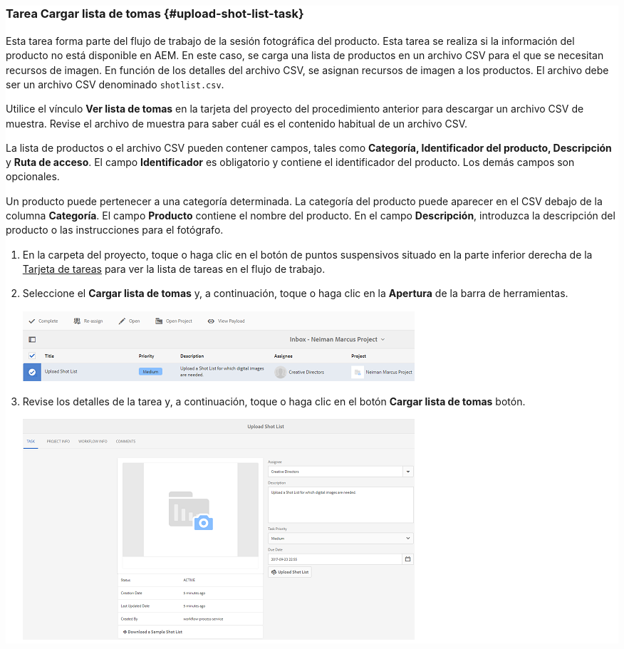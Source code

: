 ### Tarea Cargar lista de tomas {#upload-shot-list-task}

Esta tarea forma parte del flujo de trabajo de la sesión fotográfica del producto. Esta tarea se realiza si la información del producto no está disponible en AEM. En este caso, se carga una lista de productos en un archivo CSV para el que se necesitan recursos de imagen. En función de los detalles del archivo CSV, se asignan recursos de imagen a los productos. El archivo debe ser un archivo CSV denominado `shotlist.csv`.

Utilice el vínculo **Ver lista de tomas** en la tarjeta del proyecto del procedimiento anterior para descargar un archivo CSV de muestra. Revise el archivo de muestra para saber cuál es el contenido habitual de un archivo CSV.

La lista de productos o el archivo CSV pueden contener campos, tales como **Categoría, Identificador del producto, Descripción** y **Ruta de acceso**. El campo **Identificador** es obligatorio y contiene el identificador del producto. Los demás campos son opcionales.

Un producto puede pertenecer a una categoría determinada. La categoría del producto puede aparecer en el CSV debajo de la columna **Categoría**. El campo **Producto** contiene el nombre del producto. En el campo **Descripción**, introduzca la descripción del producto o las instrucciones para el fotógrafo.

1. En la carpeta del proyecto, toque o haga clic en el botón de puntos suspensivos situado en la parte inferior derecha de la [Tarjeta de tareas](#tracking-project-progress) para ver la lista de tareas en el flujo de trabajo.
1. Seleccione el **Cargar lista de tomas** y, a continuación, toque o haga clic en la **Apertura** de la barra de herramientas.

   ![Cargar lista de tomas](assets/chlimage_1-150a.png)

1. Revise los detalles de la tarea y, a continuación, toque o haga clic en el botón **Cargar lista de tomas** botón.

   ![Cargando lista de tomas](assets/chlimage_1-151a.png)
